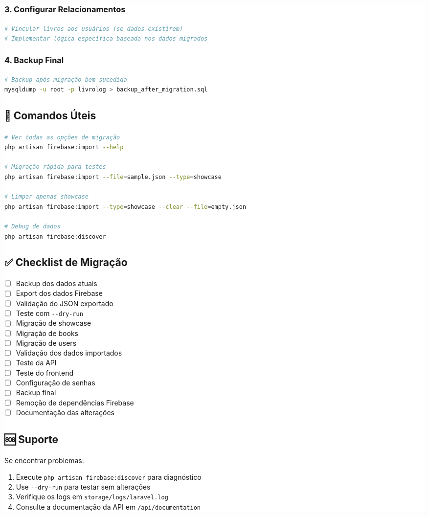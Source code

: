 ### 3. Configurar Relacionamentos

```bash
# Vincular livros aos usuários (se dados existirem)
# Implementar lógica específica baseada nos dados migrados
```

### 4. Backup Final

```bash
# Backup após migração bem-sucedida
mysqldump -u root -p livrolog > backup_after_migration.sql
```

## 🎯 Comandos Úteis

```bash
# Ver todas as opções de migração
php artisan firebase:import --help

# Migração rápida para testes
php artisan firebase:import --file=sample.json --type=showcase

# Limpar apenas showcase
php artisan firebase:import --type=showcase --clear --file=empty.json

# Debug de dados
php artisan firebase:discover
```

## ✅ Checklist de Migração

- [ ] Backup dos dados atuais
- [ ] Export dos dados Firebase
- [ ] Validação do JSON exportado
- [ ] Teste com `--dry-run`
- [ ] Migração de showcase
- [ ] Migração de books
- [ ] Migração de users
- [ ] Validação dos dados importados
- [ ] Teste da API
- [ ] Teste do frontend
- [ ] Configuração de senhas
- [ ] Backup final
- [ ] Remoção de dependências Firebase
- [ ] Documentação das alterações

## 🆘 Suporte

Se encontrar problemas:

1. Execute `php artisan firebase:discover` para diagnóstico
2. Use `--dry-run` para testar sem alterações
3. Verifique os logs em `storage/logs/laravel.log`
4. Consulte a documentação da API em `/api/documentation`
